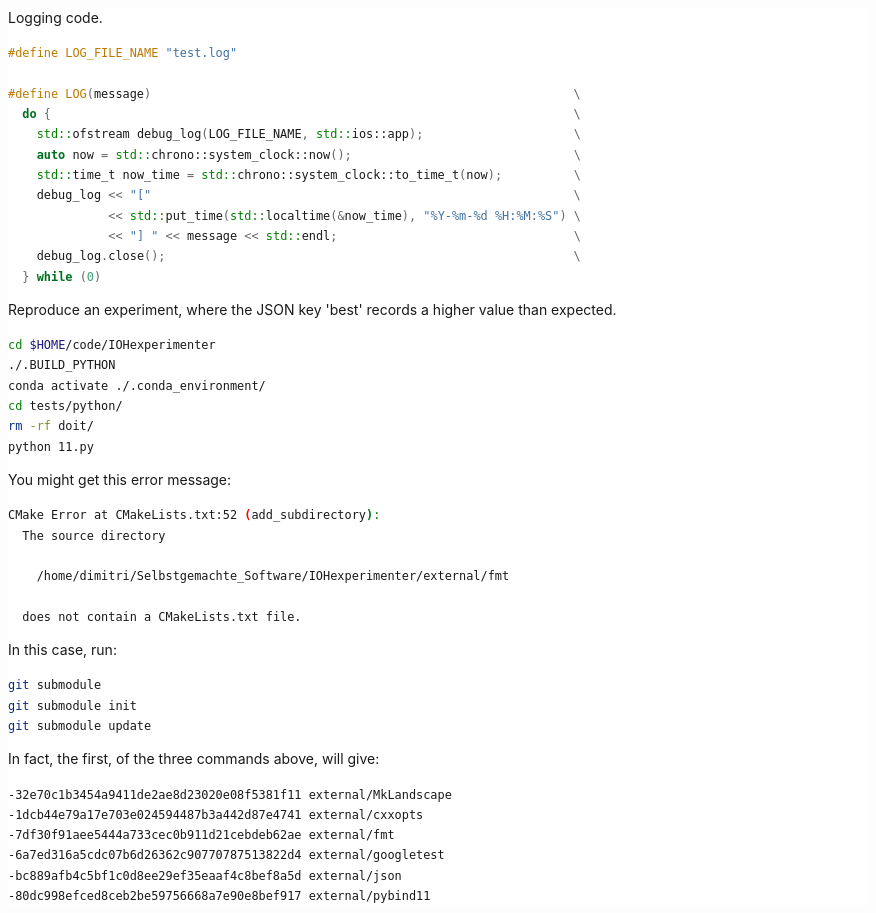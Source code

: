 
Logging code.
```cpp
#define LOG_FILE_NAME "test.log"

#define LOG(message)                                                           \
  do {                                                                         \
    std::ofstream debug_log(LOG_FILE_NAME, std::ios::app);                     \
    auto now = std::chrono::system_clock::now();                               \
    std::time_t now_time = std::chrono::system_clock::to_time_t(now);          \
    debug_log << "["                                                           \
              << std::put_time(std::localtime(&now_time), "%Y-%m-%d %H:%M:%S") \
              << "] " << message << std::endl;                                 \
    debug_log.close();                                                         \
  } while (0)
```


Reproduce an experiment, where the JSON key 'best' records a higher value than expected.
```sh
cd $HOME/code/IOHexperimenter
./.BUILD_PYTHON
conda activate ./.conda_environment/
cd tests/python/
rm -rf doit/
python 11.py
```




You might get this error message:
```sh
CMake Error at CMakeLists.txt:52 (add_subdirectory):
  The source directory

    /home/dimitri/Selbstgemachte_Software/IOHexperimenter/external/fmt

  does not contain a CMakeLists.txt file.
```

In this case, run:
```sh
git submodule
git submodule init
git submodule update
```

In fact, the first, of the three commands above, will give:
```sh
-32e70c1b3454a9411de2ae8d23020e08f5381f11 external/MkLandscape
-1dcb44e79a17e703e024594487b3a442d87e4741 external/cxxopts
-7df30f91aee5444a733cec0b911d21cebdeb62ae external/fmt
-6a7ed316a5cdc07b6d26362c90770787513822d4 external/googletest
-bc889afb4c5bf1c0d8ee29ef35eaaf4c8bef8a5d external/json
-80dc998efced8ceb2be59756668a7e90e8bef917 external/pybind11
```
